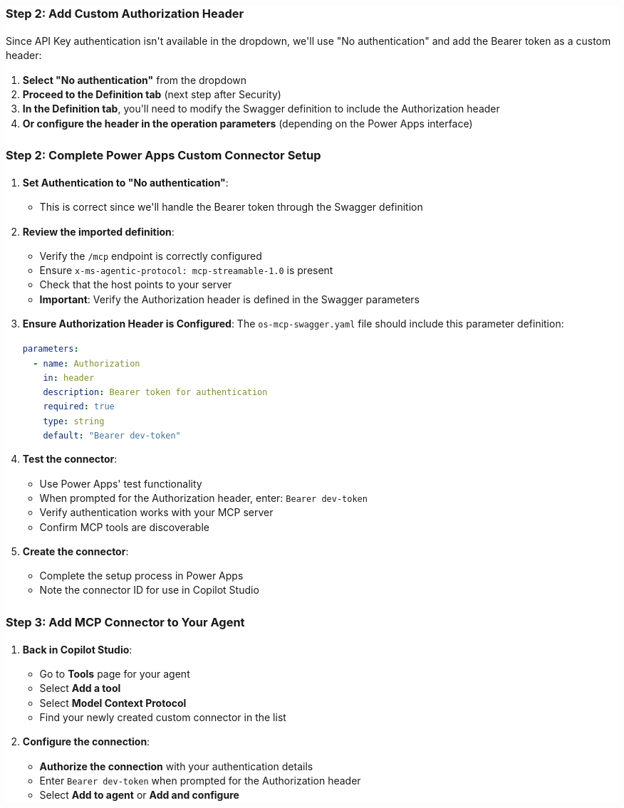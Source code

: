 ### Step 2: Add Custom Authorization Header

Since API Key authentication isn't available in the dropdown, we'll use "No authentication" and add the Bearer token as a custom header:

1. **Select "No authentication"** from the dropdown
2. **Proceed to the Definition tab** (next step after Security)
3. **In the Definition tab**, you'll need to modify the Swagger definition to include the Authorization header
4. **Or configure the header in the operation parameters** (depending on the Power Apps interface)

### Step 2: Complete Power Apps Custom Connector Setup

1. **Set Authentication to "No authentication"**:
   - This is correct since we'll handle the Bearer token through the Swagger definition

2. **Review the imported definition**:
   - Verify the `/mcp` endpoint is correctly configured
   - Ensure `x-ms-agentic-protocol: mcp-streamable-1.0` is present
   - Check that the host points to your server
   - **Important**: Verify the Authorization header is defined in the Swagger parameters

3. **Ensure Authorization Header is Configured**:
   The `os-mcp-swagger.yaml` file should include this parameter definition:
   ```yaml
   parameters:
     - name: Authorization
       in: header
       description: Bearer token for authentication
       required: true
       type: string
       default: "Bearer dev-token"
   ```

4. **Test the connector**:
   - Use Power Apps' test functionality
   - When prompted for the Authorization header, enter: `Bearer dev-token`
   - Verify authentication works with your MCP server
   - Confirm MCP tools are discoverable

5. **Create the connector**:
   - Complete the setup process in Power Apps
   - Note the connector ID for use in Copilot Studio

### Step 3: Add MCP Connector to Your Agent

1. **Back in Copilot Studio**:
   - Go to **Tools** page for your agent
   - Select **Add a tool**
   - Select **Model Context Protocol**
   - Find your newly created custom connector in the list

2. **Configure the connection**:
   - **Authorize the connection** with your authentication details
   - Enter `Bearer dev-token` when prompted for the Authorization header
   - Select **Add to agent** or **Add and configure**
